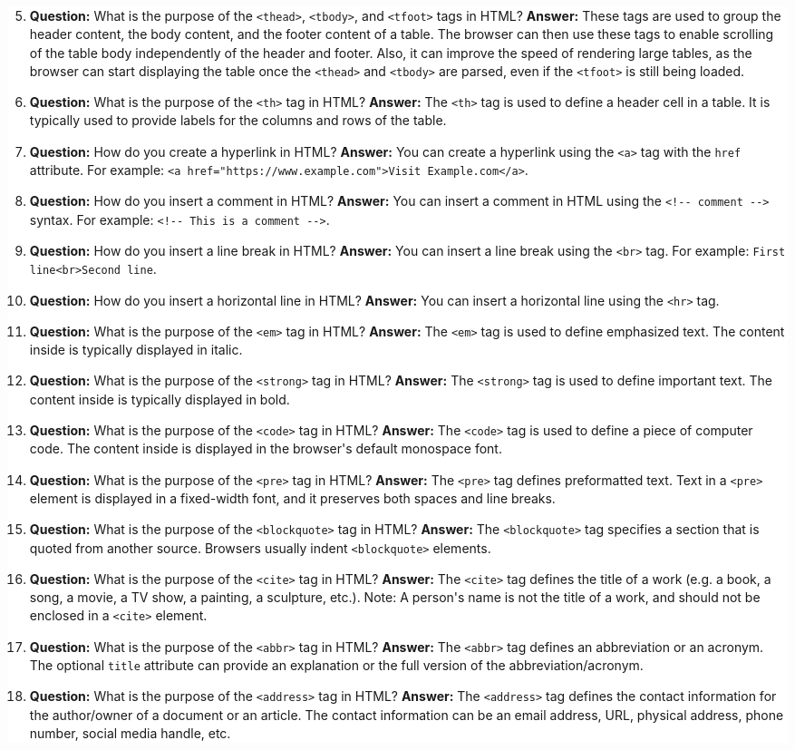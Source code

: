 5. **Question:** What is the purpose of the `<thead>`, `<tbody>`, and `<tfoot>` tags in HTML?
   **Answer:** These tags are used to group the header content, the body content, and the footer content of a table. The browser can then use these tags to enable scrolling of the table body independently of the header and footer. Also, it can improve the speed of rendering large tables, as the browser can start displaying the table once the `<thead>` and `<tbody>` are parsed, even if the `<tfoot>` is still being loaded.

6. **Question:** What is the purpose of the `<th>` tag in HTML?
   **Answer:** The `<th>` tag is used to define a header cell in a table. It is typically used to provide labels for the columns and rows of the table.

7. **Question:** How do you create a hyperlink in HTML?
   **Answer:** You can create a hyperlink using the `<a>` tag with the `href` attribute. For example: `<a href="https://www.example.com">Visit Example.com</a>`.

8. **Question:** How do you insert a comment in HTML?
   **Answer:** You can insert a comment in HTML using the `<!-- comment -->` syntax. For example: `<!-- This is a comment -->`.

9. **Question:** How do you insert a line break in HTML?
   **Answer:** You can insert a line break using the `<br>` tag. For example: `First line<br>Second line`.

10. **Question:** How do you insert a horizontal line in HTML?
    **Answer:** You can insert a horizontal line using the `<hr>` tag.

11. **Question:** What is the purpose of the `<em>` tag in HTML?
    **Answer:** The `<em>` tag is used to define emphasized text. The content inside is typically displayed in italic.

12. **Question:** What is the purpose of the `<strong>` tag in HTML?
    **Answer:** The `<strong>` tag is used to define important text. The content inside is typically displayed in bold.

13. **Question:** What is the purpose of the `<code>` tag in HTML?
    **Answer:** The `<code>` tag is used to define a piece of computer code. The content inside is displayed in the browser's default monospace font.

14. **Question:** What is the purpose of the `<pre>` tag in HTML?
    **Answer:** The `<pre>` tag defines preformatted text. Text in a `<pre>` element is displayed in a fixed-width font, and it preserves both spaces and line breaks.

15. **Question:** What is the purpose of the `<blockquote>` tag in HTML?
    **Answer:** The `<blockquote>` tag specifies a section that is quoted from another source. Browsers usually indent `<blockquote>` elements.

16. **Question:** What is the purpose of the `<cite>` tag in HTML?
    **Answer:** The `<cite>` tag defines the title of a work (e.g. a book, a song, a movie, a TV show, a painting, a sculpture, etc.). Note: A person's name is not the title of a work, and should not be enclosed in a `<cite>` element.

17. **Question:** What is the purpose of the `<abbr>` tag in HTML?
    **Answer:** The `<abbr>` tag defines an abbreviation or an acronym. The optional `title` attribute can provide an explanation or the full version of the abbreviation/acronym.

18. **Question:** What is the purpose of the `<address>` tag in HTML?
    **Answer:** The `<address>` tag defines the contact information for the author/owner of a document or an article. The contact information can be an email address, URL, physical address, phone number, social media handle, etc.

